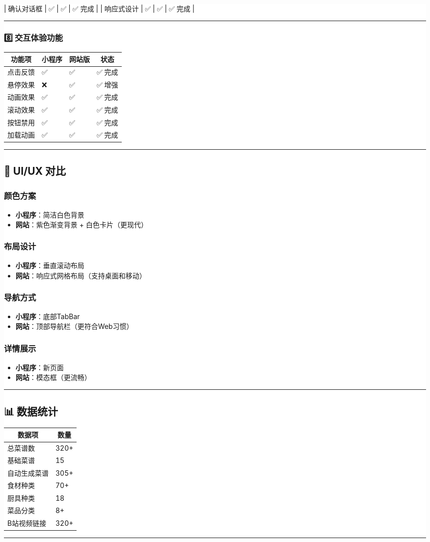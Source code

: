 | 确认对话框 | ✅ | ✅ | ✅ 完成 |
| 响应式设计 | ✅ | ✅ | ✅ 完成 |

---

### 8️⃣ 交互体验功能

| 功能项 | 小程序 | 网站版 | 状态 |
|-------|--------|--------|------|
| 点击反馈 | ✅ | ✅ | ✅ 完成 |
| 悬停效果 | ❌ | ✅ | ✅ 增强 |
| 动画效果 | ✅ | ✅ | ✅ 完成 |
| 滚动效果 | ✅ | ✅ | ✅ 完成 |
| 按钮禁用 | ✅ | ✅ | ✅ 完成 |
| 加载动画 | ✅ | ✅ | ✅ 完成 |

---

## 🎨 UI/UX 对比

### 颜色方案
- **小程序**：简洁白色背景
- **网站**：紫色渐变背景 + 白色卡片（更现代）

### 布局设计
- **小程序**：垂直滚动布局
- **网站**：响应式网格布局（支持桌面和移动）

### 导航方式
- **小程序**：底部TabBar
- **网站**：顶部导航栏（更符合Web习惯）

### 详情展示
- **小程序**：新页面
- **网站**：模态框（更流畅）

---

## 📊 数据统计

| 数据项 | 数量 |
|-------|------|
| 总菜谱数 | 320+ |
| 基础菜谱 | 15 |
| 自动生成菜谱 | 305+ |
| 食材种类 | 70+ |
| 厨具种类 | 18 |
| 菜品分类 | 8+ |
| B站视频链接 | 320+ |

---